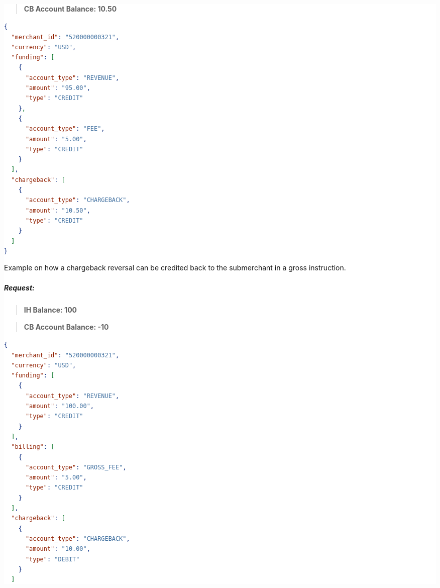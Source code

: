 >**CB Account Balance: 10.50** 

```json
{
  "merchant_id": "520000000321",
  "currency": "USD",
  "funding": [
    {
      "account_type": "REVENUE",
      "amount": "95.00",
      "type": "CREDIT"
    },
    {
      "account_type": "FEE",
      "amount": "5.00",
      "type": "CREDIT"
    }
  ],
  "chargeback": [
    {
      "account_type": "CHARGEBACK",
      "amount": "10.50",
      "type": "CREDIT"
    }
  ]
}


```



Example on how a chargeback reversal can be credited back to the submerchant in a gross instruction.

##### Request:


>**IH Balance: 100**

>**CB Account Balance: -10** 


```json
{
  "merchant_id": "520000000321",
  "currency": "USD",
  "funding": [
    {
      "account_type": "REVENUE",
      "amount": "100.00",
      "type": "CREDIT"
    }
  ],
  "billing": [
    {
      "account_type": "GROSS_FEE",
      "amount": "5.00",
      "type": "CREDIT"
    }
  ],
  "chargeback": [
    {
      "account_type": "CHARGEBACK",
      "amount": "10.00",
      "type": "DEBIT"
    }
  ]
```